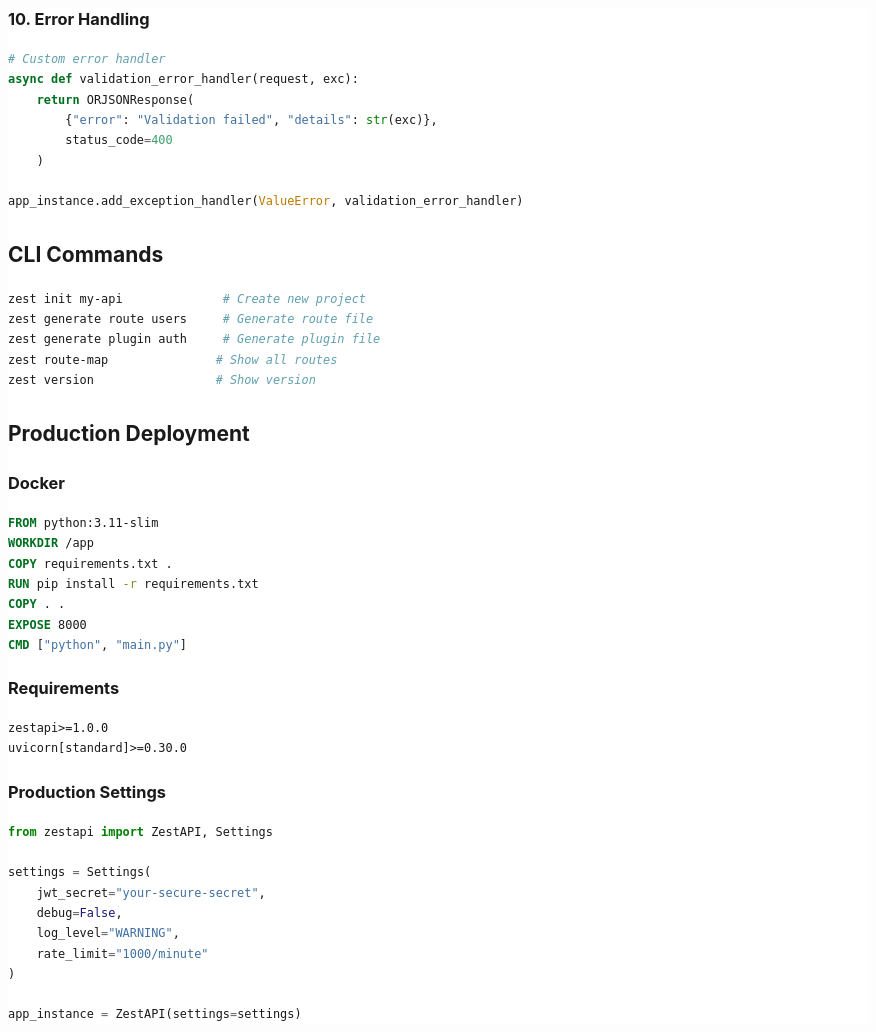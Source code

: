 ### 10. Error Handling
```python
# Custom error handler
async def validation_error_handler(request, exc):
    return ORJSONResponse(
        {"error": "Validation failed", "details": str(exc)},
        status_code=400
    )

app_instance.add_exception_handler(ValueError, validation_error_handler)
```

## CLI Commands
```bash
zest init my-api              # Create new project
zest generate route users     # Generate route file
zest generate plugin auth     # Generate plugin file
zest route-map               # Show all routes
zest version                 # Show version
```

## Production Deployment

### Docker
```dockerfile
FROM python:3.11-slim
WORKDIR /app
COPY requirements.txt .
RUN pip install -r requirements.txt
COPY . .
EXPOSE 8000
CMD ["python", "main.py"]
```

### Requirements
```txt
zestapi>=1.0.0
uvicorn[standard]>=0.30.0
```

### Production Settings
```python
from zestapi import ZestAPI, Settings

settings = Settings(
    jwt_secret="your-secure-secret",
    debug=False,
    log_level="WARNING",
    rate_limit="1000/minute"
)

app_instance = ZestAPI(settings=settings)
```
